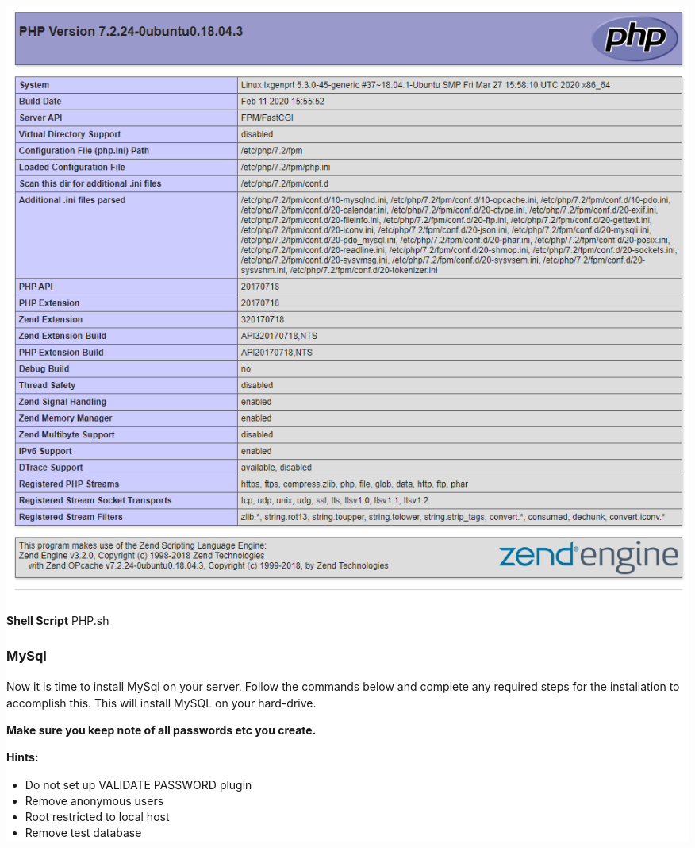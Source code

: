 ![PHP config](../Media/Images/php.png)

**Shell Script**  [PHP.sh](../Scripts/Installation/Shell/PHP.sh "PHP.sh")

### MySql
Now it is time to install MySql on your server. Follow the commands below and complete any required steps for the installation to accomplish this. This will install MySQL on your hard-drive.

**Make sure you keep note of all passwords etc you create.**

**Hints:**

- Do not set up VALIDATE PASSWORD plugin
- Remove anonymous users
- Root restricted to local host
- Remove test database
